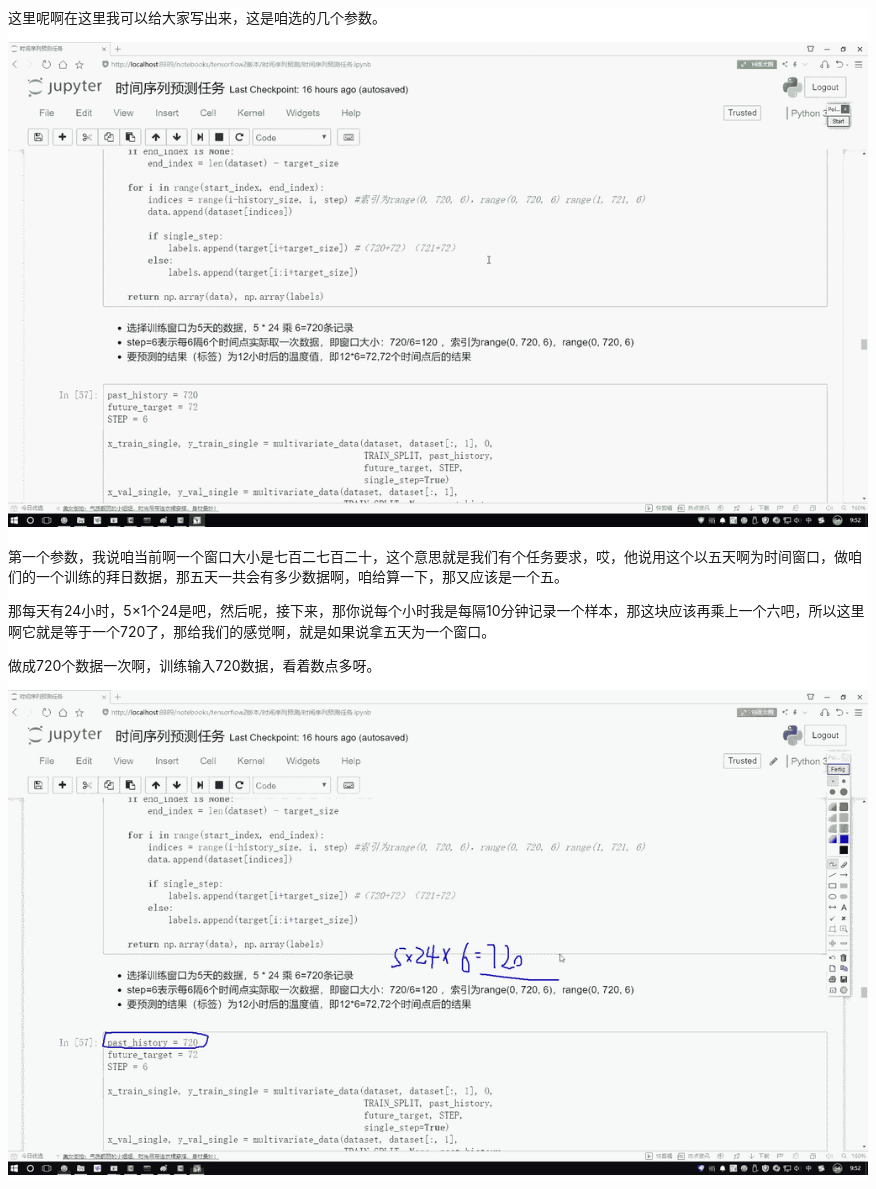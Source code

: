 这里呢啊在这里我可以给大家写出来，这是咱选的几个参数。

![](img/aa99ca493a45a087663aac68405d1a04_17.png)

第一个参数，我说咱当前啊一个窗口大小是七百二七百二十，这个意思就是我们有个任务要求，哎，他说用这个以五天啊为时间窗口，做咱们的一个训练的拜日数据，那五天一共会有多少数据啊，咱给算一下，那又应该是一个五。

那每天有24小时，5×1个24是吧，然后呢，接下来，那你说每个小时我是每隔10分钟记录一个样本，那这块应该再乘上一个六吧，所以这里啊它就是等于一个720了，那给我们的感觉啊，就是如果说拿五天为一个窗口。

做成720个数据一次啊，训练输入720数据，看着数点多呀。

![](img/aa99ca493a45a087663aac68405d1a04_19.png)
